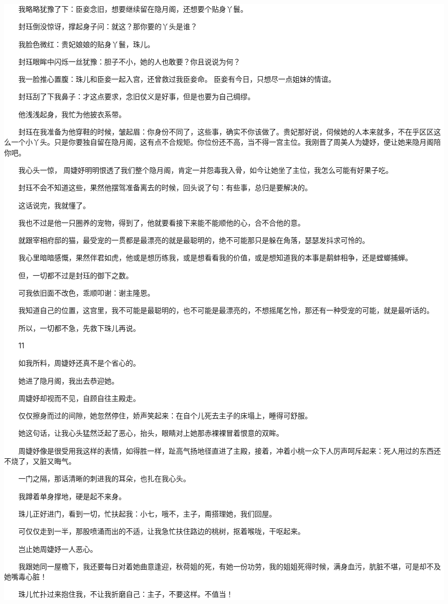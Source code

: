 &emsp;&emsp;我略略犹豫了下：臣妾念旧，想要继续留在隐月阁，还想要个贴身丫鬟。   
  
&emsp;&emsp;封珏倒没惊讶，撑起身子问：就这？那你要的丫头是谁？   
  
&emsp;&emsp;我脸色微红：贵妃娘娘的贴身丫鬟，珠儿。   
  
&emsp;&emsp;封珏眼眸中闪烁一丝犹豫：胆子不小，她的人也敢要？你且说说为何？   
  
&emsp;&emsp;我一脸推心置腹：珠儿和臣妾一起入宫，还曾救过我臣妾命。 臣妾有今日，只想尽一点姐妹的情谊。  
  
&emsp;&emsp;封珏刮了下我鼻子：才这点要求，念旧仗义是好事，但是也要为自己绸缪。   
  
&emsp;&emsp;他浅浅起身，我忙为他披衣系带。   
  
&emsp;&emsp;封珏在我准备为他穿鞋的时候，皱起眉：你身份不同了，这些事，确实不你该做了。贵妃那好说，伺候她的人本来就多，不在乎区区这么一个小丫头。只是你要独自留在隐月阁，这有点不合规矩。你位份还不高，当不得一宫主位。我刚晋了周美人为婕妤，便让她来隐月阁陪你吧。   
  
&emsp;&emsp;我心头一惊， 周婕妤明明恨透了我们整个隐月阁，肯定一并怨毒我入骨，如今让她坐了主位，我怎么可能有好果子吃。   
  
&emsp;&emsp;封珏不会不知道这些，果然他摆驾准备离去的时候，回头说了句：有些事，总归是要解决的。   
  
&emsp;&emsp;这话说完，我就懂了。   
  
&emsp;&emsp;我也不过是他一只圈养的宠物，得到了，他就要看接下来能不能顺他的心，合不合他的意。   
  
&emsp;&emsp;就跟宰相府邸的猫，最受宠的一贯都是最漂亮的就是最聪明的，绝不可能那只是躲在角落，瑟瑟发抖求可怜的。   
  
&emsp;&emsp;我心里暗暗感慨，果然伴君如虎，他或是想历练我，或是想看看我的价值，或是想知道我的本事是鹬蚌相争，还是螳螂捕蝉。   
  
&emsp;&emsp;但，一切都不过是封珏的御下之数。   
  
&emsp;&emsp;可我依旧面不改色，乖顺叩谢：谢主隆恩。   
  
&emsp;&emsp;我知道自己的位置，这宫里，我不可能是最聪明的，也不可能是最漂亮的，不想摇尾乞怜，那还有一种受宠的可能，就是最听话的。   
  
&emsp;&emsp;所以，一切都不急，先救下珠儿再说。  
  
&emsp;&emsp;11  
  
&emsp;&emsp;如我所料，周婕妤还真不是个省心的。   
  
&emsp;&emsp;她进了隐月阁，我出去恭迎她。   
  
&emsp;&emsp;周婕妤却视而不见，自顾自往主殿走。  
  
&emsp;&emsp;仅仅擦身而过的间隙，她忽然停住，娇声笑起来：在自个儿死去主子的床塌上，睡得可舒服。   
  
&emsp;&emsp;她这句话，让我心头猛然泛起了恶心，抬头，眼睛对上她那赤裸裸冒着恨意的双眸。   
  
&emsp;&emsp;周婕妤像是很受用我这样的表情，如得胜一样，趾高气扬地径直进了主殿，接着，冲着小桃一众下人厉声呵斥起来：死人用过的东西还不烧了，又脏又晦气。   
  
&emsp;&emsp;一门之隔，那话清晰的刺进我的耳朵，也扎在我心头。   
  
&emsp;&emsp;我蹲着单身撑地，硬是起不来身。  
  
&emsp;&emsp;珠儿正好进门，看到一切，忙扶起我：小七，哦不，主子，甭搭理她，我们回屋。   
  
&emsp;&emsp;可仅仅走到一半，那股喷涌而出的不适，让我急忙扶住路边的桃树，抠着喉咙，干呕起来。   
  
&emsp;&emsp;岂止她周婕妤一人恶心。   
  
&emsp;&emsp;我跟她同一屋檐下，我还要每日对着她曲意逢迎，秋荷姐的死，有她一份功劳，我的姐姐死得时候，满身血污，肮脏不堪，可是却不及她嘴毒心脏！  
  
&emsp;&emsp;珠儿忙扑过来抱住我，不让我折磨自己：主子，不要这样。不值当！   
  